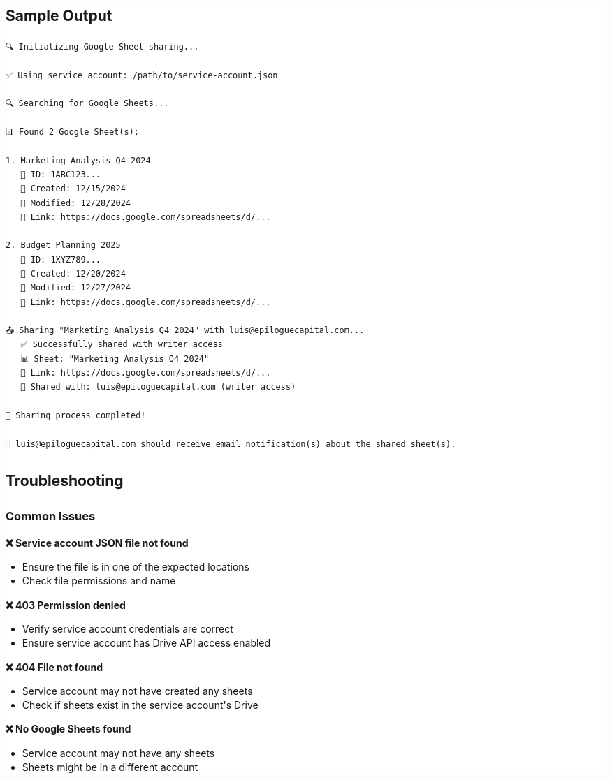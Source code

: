 ## Sample Output

```
🔍 Initializing Google Sheet sharing...

✅ Using service account: /path/to/service-account.json

🔍 Searching for Google Sheets...

📊 Found 2 Google Sheet(s):

1. Marketing Analysis Q4 2024
   📝 ID: 1ABC123...
   📅 Created: 12/15/2024
   🔄 Modified: 12/28/2024
   🔗 Link: https://docs.google.com/spreadsheets/d/...

2. Budget Planning 2025
   📝 ID: 1XYZ789...
   📅 Created: 12/20/2024
   🔄 Modified: 12/27/2024
   🔗 Link: https://docs.google.com/spreadsheets/d/...

📤 Sharing "Marketing Analysis Q4 2024" with luis@epiloguecapital.com...
   ✅ Successfully shared with writer access
   📊 Sheet: "Marketing Analysis Q4 2024"
   🔗 Link: https://docs.google.com/spreadsheets/d/...
   👤 Shared with: luis@epiloguecapital.com (writer access)

🎉 Sharing process completed!

📧 luis@epiloguecapital.com should receive email notification(s) about the shared sheet(s).
```

## Troubleshooting

### Common Issues

**❌ Service account JSON file not found**
- Ensure the file is in one of the expected locations
- Check file permissions and name

**❌ 403 Permission denied**
- Verify service account credentials are correct
- Ensure service account has Drive API access enabled

**❌ 404 File not found**
- Service account may not have created any sheets
- Check if sheets exist in the service account's Drive

**❌ No Google Sheets found**
- Service account may not have any sheets
- Sheets might be in a different account
